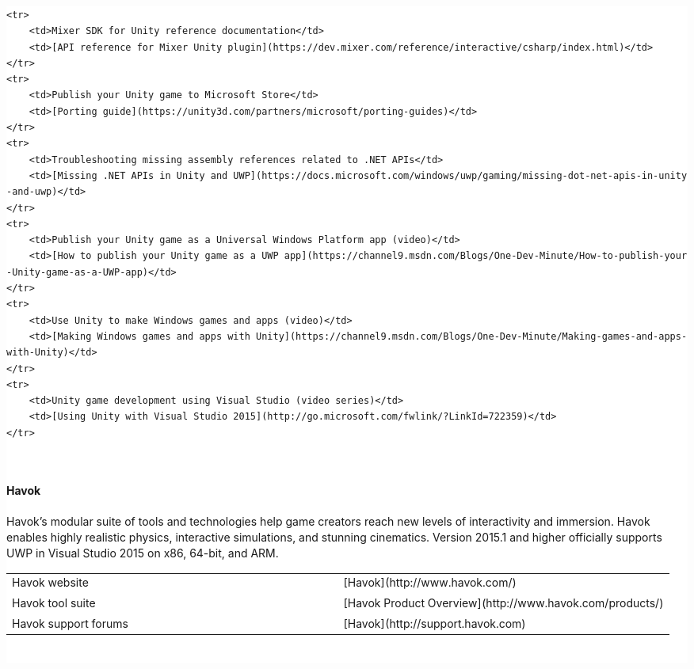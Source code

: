     <tr>
        <td>Mixer SDK for Unity reference documentation</td>
        <td>[API reference for Mixer Unity plugin](https://dev.mixer.com/reference/interactive/csharp/index.html)</td>
    </tr>
    <tr>
        <td>Publish your Unity game to Microsoft Store</td>
        <td>[Porting guide](https://unity3d.com/partners/microsoft/porting-guides)</td>
    </tr>
    <tr>
        <td>Troubleshooting missing assembly references related to .NET APIs</td>
        <td>[Missing .NET APIs in Unity and UWP](https://docs.microsoft.com/windows/uwp/gaming/missing-dot-net-apis-in-unity-and-uwp)</td>
    </tr>
    <tr>
        <td>Publish your Unity game as a Universal Windows Platform app (video)</td>
        <td>[How to publish your Unity game as a UWP app](https://channel9.msdn.com/Blogs/One-Dev-Minute/How-to-publish-your-Unity-game-as-a-UWP-app)</td>
    </tr>
    <tr>
        <td>Use Unity to make Windows games and apps (video)</td>
        <td>[Making Windows games and apps with Unity](https://channel9.msdn.com/Blogs/One-Dev-Minute/Making-games-and-apps-with-Unity)</td>
    </tr>
    <tr>
        <td>Unity game development using Visual Studio (video series)</td>
        <td>[Using Unity with Visual Studio 2015](http://go.microsoft.com/fwlink/?LinkId=722359)</td>
    </tr>
</table>
 

#### Havok

Havok’s modular suite of tools and technologies help game creators reach new levels of interactivity and immersion. Havok enables highly realistic physics, interactive simulations, and stunning cinematics. Version 2015.1 and higher officially supports UWP in Visual Studio 2015 on x86, 64-bit, and ARM.

<table>
    <colgroup>
    <col width="50%" />
    <col width="50%" />
    </colgroup>
    <tr>
        <td>Havok website</td>
        <td>[Havok](http://www.havok.com/)</td>
    </tr>
    <tr>
        <td>Havok tool suite</td>
        <td>[Havok Product Overview](http://www.havok.com/products/)</td>
    </tr>
    <tr>
        <td>Havok support forums</td>
        <td>[Havok](http://support.havok.com)</td>
    </tr>
</table>
 